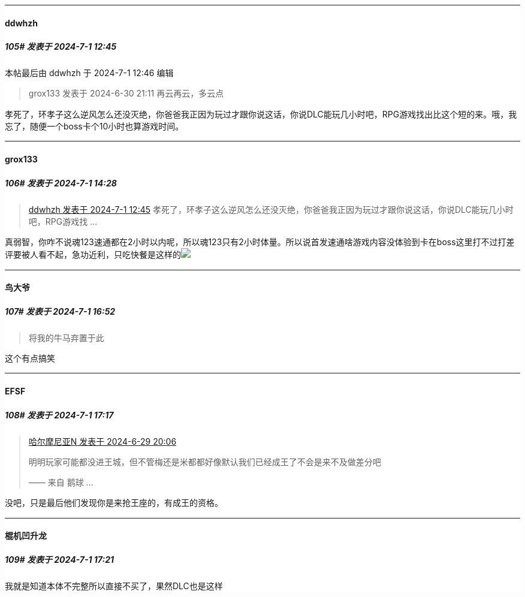 
*****

####  ddwhzh  
##### 105#       发表于 2024-7-1 12:45

 本帖最后由 ddwhzh 于 2024-7-1 12:46 编辑 
<blockquote>grox133 发表于 2024-6-30 21:11
再云再云，多云点</blockquote>

孝死了，环孝子这么逆风怎么还没灭绝，你爸爸我正因为玩过才跟你说这话，你说DLC能玩几小时吧，RPG游戏找出比这个短的来。哦，我忘了，随便一个boss卡个10小时也算游戏时间。


*****

####  grox133  
##### 106#       发表于 2024-7-1 14:28

<blockquote><a href="httphttps://bbs.saraba1st.com/2b/forum.php?mod=redirect&amp;goto=findpost&amp;pid=65444161&amp;ptid=2189467" target="_blank">ddwhzh 发表于 2024-7-1 12:45</a>
孝死了，环孝子这么逆风怎么还没灭绝，你爸爸我正因为玩过才跟你说这话，你说DLC能玩几小时吧，RPG游戏找 ...</blockquote>
真弱智，你咋不说魂123速通都在2小时以内呢，所以魂123只有2小时体量。所以说首发速通啥游戏内容没体验到卡在boss这里打不过打差评要被人看不起，急功近利，只吃快餐是这样的<img src="https://static.saraba1st.com/image/smiley/face2017/020.png" referrerpolicy="no-referrer">


*****

####  鸟大爷  
##### 107#       发表于 2024-7-1 16:52

<blockquote>将我的牛马弃置于此</blockquote>
这个有点搞笑


*****

####  EFSF  
##### 108#       发表于 2024-7-1 17:17

<blockquote><a href="httphttps://bbs.saraba1st.com/2b/forum.php?mod=redirect&amp;goto=findpost&amp;pid=65426032&amp;ptid=2189467" target="_blank">哈尔摩尼亚N 发表于 2024-6-29 20:06</a>

明明玩家可能都没进王城，但不管梅还是米都都好像默认我们已经成王了不会是来不及做差分吧

—— 来自 鹅球 ...</blockquote>
没吧，只是最后他们发现你是来抢王座的，有成王的资格。


*****

####  棍机凹升龙  
##### 109#       发表于 2024-7-1 17:21

我就是知道本体不完整所以直接不买了，果然DLC也是这样

